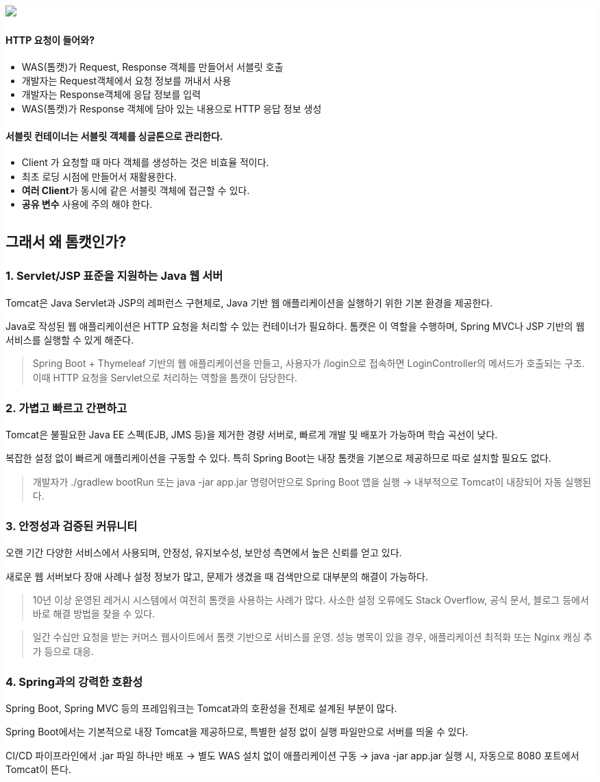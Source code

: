 ![](https://velog.velcdn.com/images/genius00hwan/post/3b63d4d8-1ec5-40bd-95be-25d421740b02/image.png)

#### HTTP 요청이 들어와?
- WAS(톰캣)가 Request, Response 객체를 만들어서 서블릿 호출
- 개발자는 Request객체에서 요청 정보를 꺼내서 사용
- 개발자는 Response객체에 응답 정보를 입력
- WAS(톰캣)가 Response 객체에 담아 있는 내용으로 HTTP 응답 정보 생성

#### 서블릿 컨테이너는 서블릿 객체를 싱글톤으로 관리한다.
- Client 가 요청할 때 마다 객체를 생성하는 것은 비효율 적이다.
- 최초 로딩 시점에 만들어서 재활용한다.
- **여러 Client**가 동시에 같은 서블릿 객체에 접근할 수 있다.
- **공유 변수** 사용에 주의 해야 한다.


## 그래서 왜 톰캣인가?
### 1. Servlet/JSP 표준을 지원하는 Java 웹 서버
Tomcat은 Java Servlet과 JSP의 레퍼런스 구현체로, Java 기반 웹 애플리케이션을 실행하기 위한 기본 환경을 제공한다.

Java로 작성된 웹 애플리케이션은 HTTP 요청을 처리할 수 있는 컨테이너가 필요하다.
톰캣은 이 역할을 수행하며, Spring MVC나 JSP 기반의 웹 서비스를 실행할 수 있게 해준다.

> Spring Boot + Thymeleaf 기반의 웹 애플리케이션을 만들고, 사용자가 /login으로 접속하면 LoginController의 메서드가 호출되는 구조. 이때 HTTP 요청을 Servlet으로 처리하는 역할을 톰캣이 담당한다.

### 2. 가볍고 빠르고 간편하고
Tomcat은 불필요한 Java EE 스펙(EJB, JMS 등)을 제거한 경량 서버로, 빠르게 개발 및 배포가 가능하며 학습 곡선이 낮다.

복잡한 설정 없이 빠르게 애플리케이션을 구동할 수 있다. 특히 Spring Boot는 내장 톰캣을 기본으로 제공하므로 따로 설치할 필요도 없다.

> 개발자가 ./gradlew bootRun 또는 java -jar app.jar 명령어만으로 Spring Boot 앱을 실행 → 내부적으로 Tomcat이 내장되어 자동 실행된다.

### 3. 안정성과 검증된 커뮤니티
오랜 기간 다양한 서비스에서 사용되며, 안정성, 유지보수성, 보안성 측면에서 높은 신뢰를 얻고 있다.

새로운 웹 서버보다 장애 사례나 설정 정보가 많고, 문제가 생겼을 때 검색만으로 대부분의 해결이 가능하다.

> 10년 이상 운영된 레거시 시스템에서 여전히 톰캣을 사용하는 사례가 많다.
> 사소한 설정 오류에도 Stack Overflow, 공식 문서, 블로그 등에서 바로 해결 방법을 찾을 수 있다.

> 일간 수십만 요청을 받는 커머스 웹사이트에서 톰캣 기반으로 서비스를 운영.
성능 병목이 있을 경우, 애플리케이션 최적화 또는 Nginx 캐싱 추가 등으로 대응.


### 4. Spring과의 강력한 호환성
Spring Boot, Spring MVC 등의 프레임워크는 Tomcat과의 호환성을 전제로 설계된 부분이 많다.

Spring Boot에서는 기본적으로 내장 Tomcat을 제공하므로, 특별한 설정 없이 실행 파일만으로 서버를 띄울 수 있다.

>
CI/CD 파이프라인에서 .jar 파일 하나만 배포 → 별도 WAS 설치 없이 애플리케이션 구동
→ java -jar app.jar 실행 시, 자동으로 8080 포트에서 Tomcat이 뜬다.
